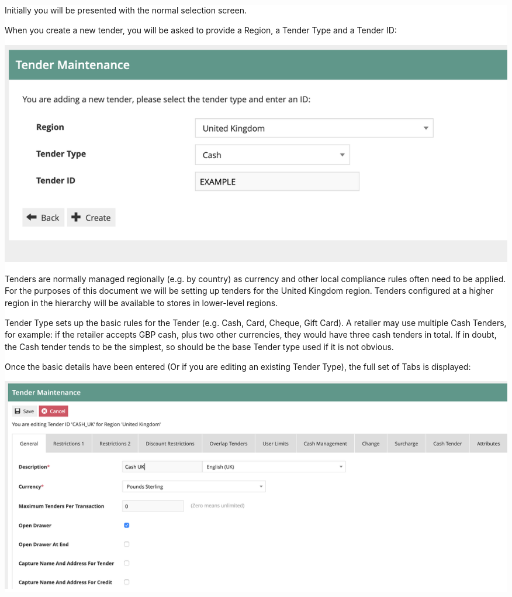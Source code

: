 Initially you will be presented with the normal selection screen.

When you create a new tender, you will be asked to provide a Region, a
Tender Type and a Tender ID:

![Graphical user interface, application Description automatically generated](./tender/media/image2.png)

Tenders are normally managed regionally (e.g. by country) as currency
and other local compliance rules often need to be applied. For the
purposes of this document we will be setting up tenders for the United
Kingdom region. Tenders configured at a higher region in the hierarchy
will be available to stores in lower-level regions.

Tender Type sets up the basic rules for the Tender (e.g. Cash, Card,
Cheque, Gift Card). A retailer may use multiple Cash Tenders, for
example: if the retailer accepts GBP cash, plus two other currencies,
they would have three cash tenders in total. If in doubt, the Cash
tender tends to be the simplest, so should be the base Tender type used
if it is not obvious.

Once the basic details have been entered (Or if you are editing an
existing Tender Type), the full set of Tabs is displayed:

![Graphical user interface, text, application, email, website Description automatically generated](./tender/media/image3.png)
